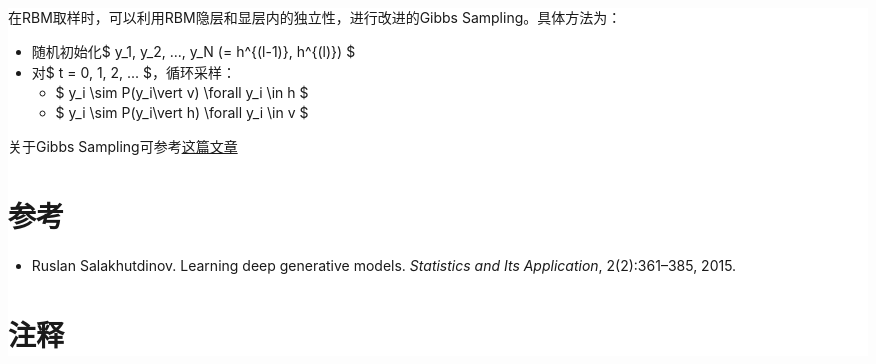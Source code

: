 在RBM取样时，可以利用RBM隐层和显层内的独立性，进行改进的Gibbs Sampling。具体方法为：

* 随机初始化$ y_1, y_2, ..., y_N (= h^{(l-1)}, h^{(l)}) $
* 对$ t = 0, 1, 2, ... $，循环采样：
    * $ y_i \sim P(y_i\vert v) \forall y_i \in h $
    * $ y_i \sim P(y_i\vert h) \forall y_i \in v $

关于Gibbs Sampling可参考[这篇文章](http://www.flickering.cn/%E6%95%B0%E5%AD%A6%E4%B9%8B%E7%BE%8E/2014/06/lda%E6%95%B0%E5%AD%A6%E5%85%AB%E5%8D%A6mcmc-%E5%92%8C-gibbs-sampling/)

# 参考

* Ruslan Salakhutdinov. Learning deep generative models. *Statistics and Its Application*, 2(2):361–385, 2015.

# 注释
[^1]:一些流传较广的网络文章如<http://blog.csdn.net/celerychen2009/article/details/9079715>称深度信念网络为“若干层RBM和一层BP组成的一种深层神经网络”，笔者认为有待商榷。
[^2]:见附录
[^3]:详细推导见(Salakhutdinov, 2015)的式(23)
[^4]:在给定观测（可见）数据变量v的时候，计算潜在变量h的后验概率分布$ P(h\vert v) $
[^5]:对任意凹函数$ f $，$ a_1 + a_2 + ... + a_n  = 1$，有$ f(\sum_{i=1}^{n}a_ix_i) \geq \sum_{i=1}^{n}a_i f(x_i) $，当且仅当$ x_1 = x_2 = ... = x_n $时等式成立。
